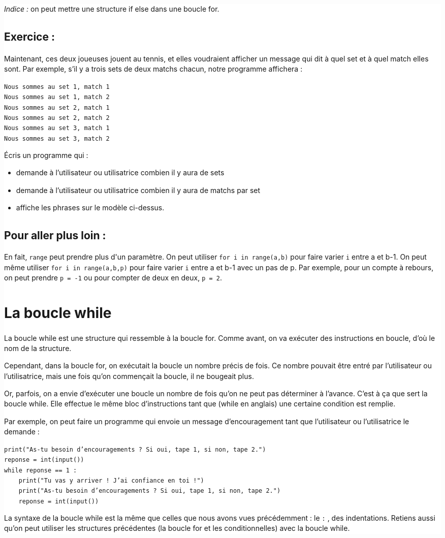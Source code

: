 *Indice :* on peut mettre une structure if else dans une boucle for.

## Exercice :
Maintenant, ces deux joueuses jouent au tennis, et elles voudraient afficher un message qui dit à quel set et à quel match elles sont. Par exemple, s’il y a trois sets de deux matchs chacun, notre programme affichera :
```{.text}
Nous sommes au set 1, match 1
Nous sommes au set 1, match 2
Nous sommes au set 2, match 1
Nous sommes au set 2, match 2
Nous sommes au set 3, match 1
Nous sommes au set 3, match 2
```
Écris un programme qui :

- demande à l’utilisateur ou utilisatrice combien il y aura de sets

- demande à l’utilisateur ou utilisatrice combien il y aura de matchs par set

- affiche les phrases sur le modèle ci-dessus.

## Pour aller plus loin :
En fait, `range` peut prendre plus d'un paramètre. On peut utiliser `for i in range(a,b)` pour faire varier `i` entre a et b-1.
On peut même utiliser `for i in range(a,b,p)` pour faire varier `i` entre a et b-1 avec un pas de p. Par exemple, pour un compte à rebours, on peut prendre `p = -1` ou pour compter de deux en deux, `p = 2`.

# La boucle while

La boucle while est une structure qui ressemble à la boucle for. Comme avant, on va exécuter des instructions en boucle, d’où le nom de la structure. 

Cependant, dans la boucle for, on exécutait la boucle un nombre précis de fois. Ce nombre pouvait être entré par l’utilisateur ou l’utilisatrice, mais une fois qu’on commençait la boucle, il ne bougeait plus. 

Or, parfois, on a envie d’exécuter une boucle un nombre de fois qu’on ne peut pas déterminer à l’avance. C’est à ça que sert la boucle while. Elle effectue le même bloc d’instructions tant que (while en anglais) une certaine condition est remplie. 

Par exemple, on peut faire un programme qui envoie un message d’encouragement tant que l’utilisateur ou l’utilisatrice le demande :
```{.python}
print("As-tu besoin d’encouragements ? Si oui, tape 1, si non, tape 2.")
reponse = int(input())
while reponse == 1 :
	print("Tu vas y arriver ! J’ai confiance en toi !")
	print("As-tu besoin d’encouragements ? Si oui, tape 1, si non, tape 2.")
	reponse = int(input())
```
La syntaxe de la boucle while est la même que celles que nous avons vues précédemment : le `:` , des indentations. Retiens aussi qu’on peut utiliser les structures précédentes (la boucle for et les conditionnelles) avec la boucle while.
